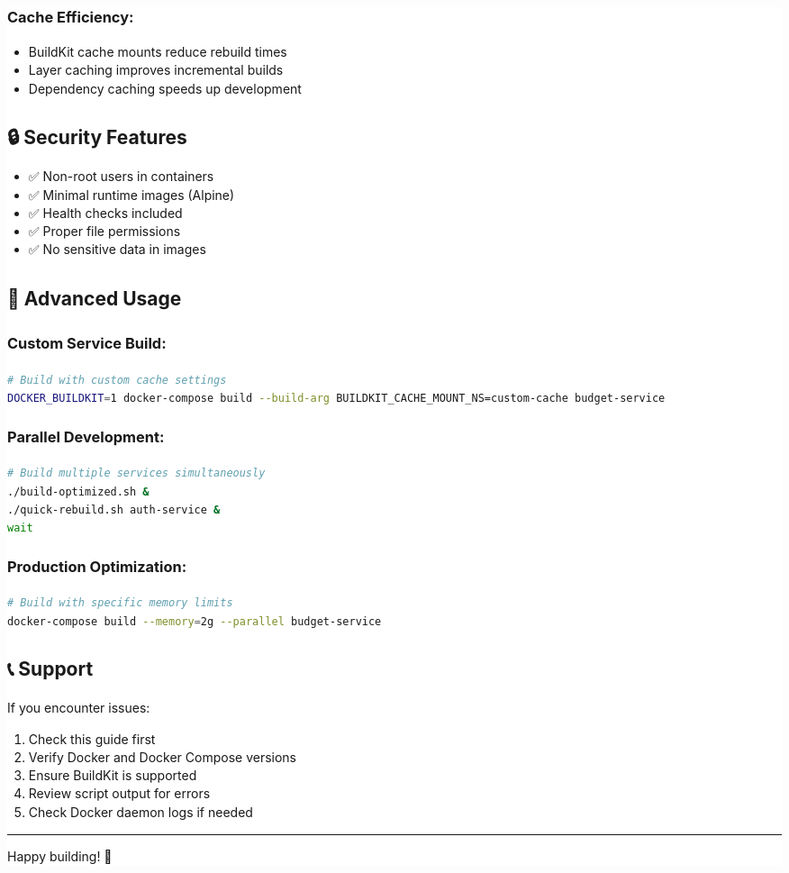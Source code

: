### Cache Efficiency:
- BuildKit cache mounts reduce rebuild times
- Layer caching improves incremental builds
- Dependency caching speeds up development

## 🔒 Security Features

- ✅ Non-root users in containers
- ✅ Minimal runtime images (Alpine)
- ✅ Health checks included
- ✅ Proper file permissions
- ✅ No sensitive data in images

## 🚀 Advanced Usage

### Custom Service Build:
```bash
# Build with custom cache settings
DOCKER_BUILDKIT=1 docker-compose build --build-arg BUILDKIT_CACHE_MOUNT_NS=custom-cache budget-service
```

### Parallel Development:
```bash
# Build multiple services simultaneously
./build-optimized.sh &
./quick-rebuild.sh auth-service &
wait
```

### Production Optimization:
```bash
# Build with specific memory limits
docker-compose build --memory=2g --parallel budget-service
```

## 📞 Support

If you encounter issues:
1. Check this guide first
2. Verify Docker and Docker Compose versions
3. Ensure BuildKit is supported
4. Review script output for errors
5. Check Docker daemon logs if needed

---

Happy building! 🎉
